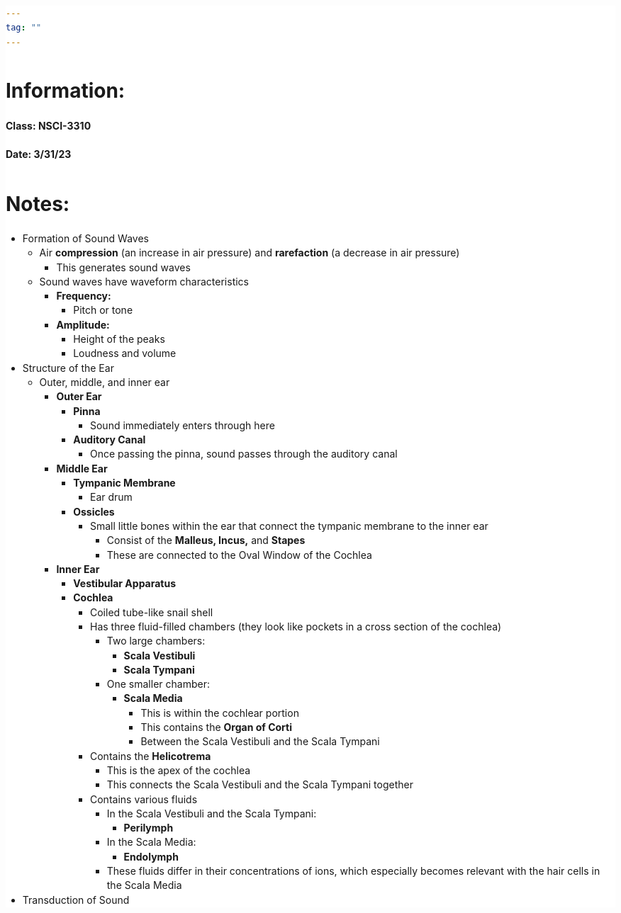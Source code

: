 ```yaml
---
tag: ""
---
```

# Information:

#### Class: NSCI-3310

#### Date: 3/31/23

# Notes:

- Formation of Sound Waves
    - Air **compression** (an increase in air pressure) and **rarefaction** (a decrease in air pressure)
        - This generates sound waves
    - Sound waves have waveform characteristics
        - **Frequency:**
            - Pitch or tone
        - **Amplitude:**
            - Height of the peaks
            - Loudness and volume
- Structure of the Ear
    - Outer, middle, and inner ear
        - **Outer Ear**
            - **Pinna**
                - Sound immediately enters through here
            - **Auditory Canal**
                - Once passing the pinna, sound passes through the auditory canal
        - **Middle Ear**
            - **Tympanic Membrane**
                - Ear drum
            - **Ossicles**
                - Small little bones within the ear that connect the tympanic membrane to the inner ear
                    - Consist of the **Malleus, Incus,** and **Stapes**
                    - These are connected to the Oval Window of the Cochlea
        - **Inner Ear**
            - **Vestibular Apparatus**
            - **Cochlea**
                - Coiled tube-like snail shell
                - Has three fluid-filled chambers (they look like pockets in a cross section of the cochlea)
                    - Two large chambers:
                        - **Scala Vestibuli**
                        - **Scala Tympani**
                    - One smaller chamber:
                        - **Scala Media**
                            - This is within the cochlear portion
                            - This contains the **Organ of Corti**
                            - Between the Scala Vestibuli and the Scala Tympani
                - Contains the **Helicotrema**
                    - This is the apex of the cochlea
                    - This connects the Scala Vestibuli and the Scala Tympani together
                - Contains various fluids
                    - In the Scala Vestibuli and the Scala Tympani:
                        - **Perilymph**
                    - In the Scala Media:
                        - **Endolymph**
                    - These fluids differ in their concentrations of ions, which especially becomes relevant with the hair cells in the Scala Media
- Transduction of Sound